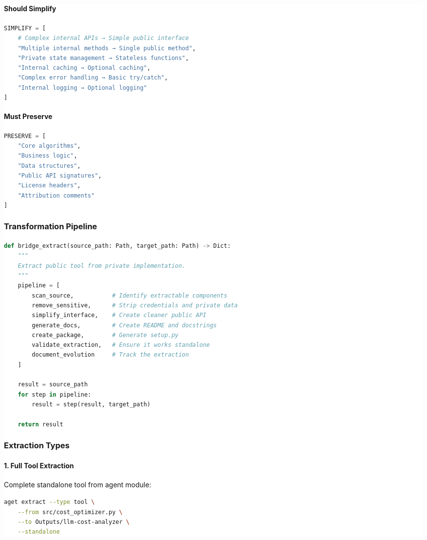 #### Should Simplify
```python
SIMPLIFY = [
    # Complex internal APIs → Simple public interface
    "Multiple internal methods → Single public method",
    "Private state management → Stateless functions",
    "Internal caching → Optional caching",
    "Complex error handling → Basic try/catch",
    "Internal logging → Optional logging"
]
```

#### Must Preserve
```python
PRESERVE = [
    "Core algorithms",
    "Business logic",
    "Data structures",
    "Public API signatures",
    "License headers",
    "Attribution comments"
]
```

### Transformation Pipeline

```python
def bridge_extract(source_path: Path, target_path: Path) -> Dict:
    """
    Extract public tool from private implementation.
    """
    pipeline = [
        scan_source,           # Identify extractable components
        remove_sensitive,      # Strip credentials and private data
        simplify_interface,    # Create cleaner public API
        generate_docs,         # Create README and docstrings
        create_package,        # Generate setup.py
        validate_extraction,   # Ensure it works standalone
        document_evolution     # Track the extraction
    ]

    result = source_path
    for step in pipeline:
        result = step(result, target_path)

    return result
```

### Extraction Types

#### 1. Full Tool Extraction
Complete standalone tool from agent module:
```bash
aget extract --type tool \
    --from src/cost_optimizer.py \
    --to Outputs/llm-cost-analyzer \
    --standalone
```

